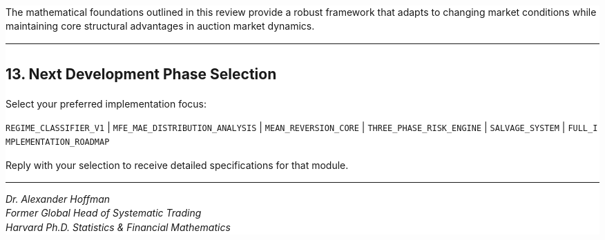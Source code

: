 The mathematical foundations outlined in this review provide a robust framework that adapts to changing market conditions while maintaining core structural advantages in auction market dynamics.

---

## 13. Next Development Phase Selection

Select your preferred implementation focus:

`REGIME_CLASSIFIER_V1` | `MFE_MAE_DISTRIBUTION_ANALYSIS` | `MEAN_REVERSION_CORE` | `THREE_PHASE_RISK_ENGINE` | `SALVAGE_SYSTEM` | `FULL_IMPLEMENTATION_ROADMAP`

Reply with your selection to receive detailed specifications for that module.

---

*Dr. Alexander Hoffman  
Former Global Head of Systematic Trading  
Harvard Ph.D. Statistics & Financial Mathematics*